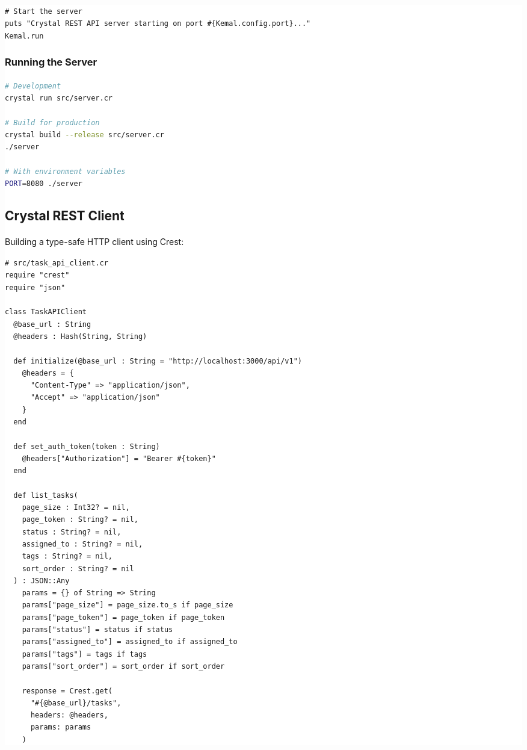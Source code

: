 ```crystal
# Start the server
puts "Crystal REST API server starting on port #{Kemal.config.port}..."
Kemal.run
```

### Running the Server

```bash
# Development
crystal run src/server.cr

# Build for production
crystal build --release src/server.cr
./server

# With environment variables
PORT=8080 ./server
```

## Crystal REST Client

Building a type-safe HTTP client using Crest:

```crystal
# src/task_api_client.cr
require "crest"
require "json"

class TaskAPIClient
  @base_url : String
  @headers : Hash(String, String)

  def initialize(@base_url : String = "http://localhost:3000/api/v1")
    @headers = {
      "Content-Type" => "application/json",
      "Accept" => "application/json"
    }
  end

  def set_auth_token(token : String)
    @headers["Authorization"] = "Bearer #{token}"
  end

  def list_tasks(
    page_size : Int32? = nil,
    page_token : String? = nil,
    status : String? = nil,
    assigned_to : String? = nil,
    tags : String? = nil,
    sort_order : String? = nil
  ) : JSON::Any
    params = {} of String => String
    params["page_size"] = page_size.to_s if page_size
    params["page_token"] = page_token if page_token
    params["status"] = status if status
    params["assigned_to"] = assigned_to if assigned_to
    params["tags"] = tags if tags
    params["sort_order"] = sort_order if sort_order

    response = Crest.get(
      "#{@base_url}/tasks",
      headers: @headers,
      params: params
    )
```